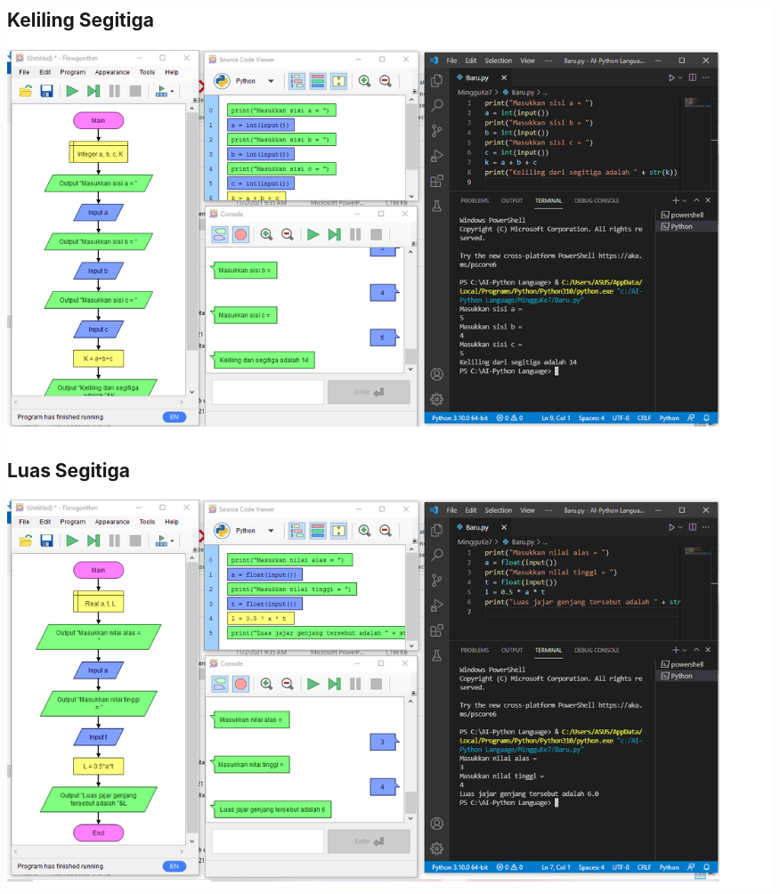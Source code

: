 ## Keliling Segitiga

<img src="https://github.com/Mayq04/Tugas-Individu-V/blob/main/7.PNG" width=800>

## Luas Segitiga

<img src="https://github.com/Mayq04/Tugas-Individu-V/blob/main/8.PNG" width=800>
